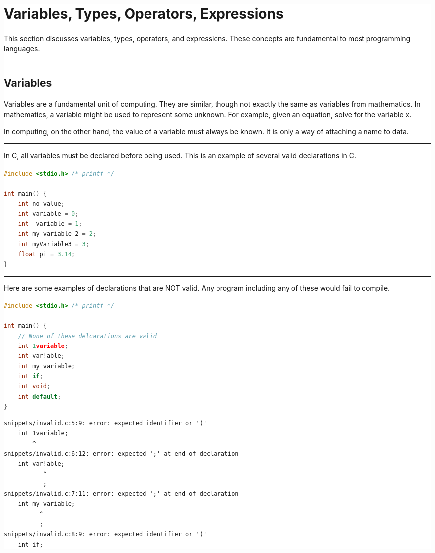 # Variables, Types, Operators, Expressions

This section discusses variables, types, operators, and expressions.  These
concepts are fundamental to most programming languages.

-------------------------------------------------------------------------------
## Variables

Variables are a fundamental unit of computing.  They are similar, though not
exactly the same as variables from mathematics.  In mathematics, a variable
might be used to represent some unknown.  For example, given an equation, solve
for the variable x.

In computing, on the other hand, the value of a variable
must always be known.  It is only a way of attaching a name to data.

-------------------------------------------------------------------------------
In C, all variables must be declared before being used.  This is an example of
several valid declarations in C.

```c
#include <stdio.h> /* printf */

int main() {
    int no_value;
    int variable = 0;
    int _variable = 1;
    int my_variable_2 = 2;
    int myVariable3 = 3;
    float pi = 3.14;
}
```


-------------------------------------------------------------------------------
Here are some examples of declarations that are NOT valid.  Any program
including any of these would fail to compile.

```c
#include <stdio.h> /* printf */

int main() {
    // None of these delcarations are valid
    int 1variable;
    int var!able;
    int my variable;
    int if;
    int void;
    int default;
}
```
```
snippets/invalid.c:5:9: error: expected identifier or '('
    int 1variable;
        ^
snippets/invalid.c:6:12: error: expected ';' at end of declaration
    int var!able;
           ^
           ;
snippets/invalid.c:7:11: error: expected ';' at end of declaration
    int my variable;
          ^
          ;
snippets/invalid.c:8:9: error: expected identifier or '('
    int if;
```